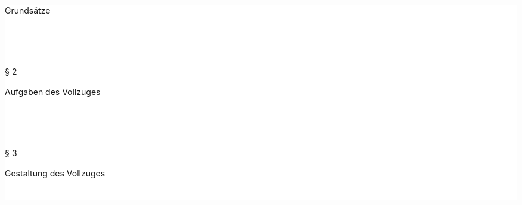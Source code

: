 Grundsätze

</td>

</tr>

<tr>

<td style align="left" valign="top" charoff="50">

 

</td>

<td style align="left" valign="top" charoff="50">

 

</td>

<td style colspan="2" align="left" valign="top" charoff="50">

§ 2

</td>

<td style align="left" valign="top" charoff="50">

Aufgaben des Vollzuges

</td>

</tr>

<tr>

<td style align="left" valign="top" charoff="50">

 

</td>

<td style align="left" valign="top" charoff="50">

 

</td>

<td style colspan="2" align="left" valign="top" charoff="50">

§ 3

</td>

<td style align="left" valign="top" charoff="50">

Gestaltung des Vollzuges

</td>

</tr>

<tr>

<td style align="left" valign="top" charoff="50">

 

</td>
